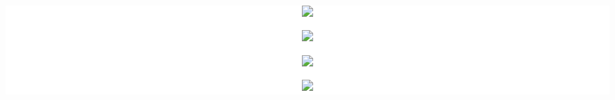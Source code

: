 <p align="center">
  <img src="https://github.com/otam-mato/nodejs_mysql_web_app_jenkins_azure_devsecops/assets/113034133/3434f91f-0cbe-4c50-a356-671d19964251" width="800px"/>
</p>

<p align="center">
  <img src="https://github.com/otam-mato/nodejs_mysql_web_app_jenkins_azure_devsecops/assets/113034133/715c8f01-ee56-43fe-a774-fa3f75e92acf" width="800px"/>
</p>

<p align="center">
  <img src="https://github.com/otam-mato/nodejs_mysql_web_app_jenkins_azure_devsecops/assets/113034133/531a2e3e-2256-4b76-be1b-3c69ac92c147" width="800px"/>
</p>

<p align="center">
  <img src="https://github.com/otam-mato/nodejs_mysql_web_app_jenkins_azure_devsecops/assets/113034133/1cda5c04-6cf7-4715-b483-c7a095ea1ddb" width="800px"/>
</p>

